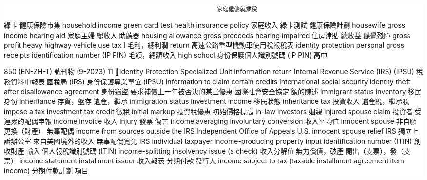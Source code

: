                                                                  家庭僱傭就業稅
   綠卡                             健康保險市集
                                                               household income
green card test                health insurance policy
                                                                 家庭收入
   綠卡測試                           健康保險計劃
                                                               housewife
gross income                   hearing aid
                                                                 家庭主婦
   總收入                            助聽器
                                                               housing allowance
gross proceeds                 hearing impaired
                                                                 住房津貼
   總收益                            聽覺殘障
gross profit                   heavy highway vehicle use tax   I
   毛利，總利潤                      return
                                  高速公路重型機動車使用稅報稅表              identity protection personal
gross receipts
                                                               identification number (IP PIN)
   毛额，總額收入                     high school
                                                                  身份保護個人識別號碼 (IP PIN)
                                  高中

850 (EN-ZH-T) 號刊物 (9-2023)                                                                       11
Identity Protection Specialized Unit   information return                     Internal Revenue Service (IRS)
(IPSU)                                    稅務資料申報表                                國稅局 (IRS)
   身份保護專業單位 (IPSU)                     information to claim certain credits   international social security
identity theft                         after disallowance                     agreement
   身份竊盜                                   要求補償上一年被否決的某些優惠                        國際社會安全協定
                                          額的陳述
immigrant status                                                              inventory
  移民身份                                 inheritance                               存貨，盤存
                                          遺產，繼承
immigration status                                                            investment income
  移民狀態                                 inheritance tax                           投資收入
                                          遺產稅，繼承稅
impose a tax                                                                  investment tax credit
  徵稅                                   initial markup                            投資稅優惠
                                           初始價格標高
in-law                                                                        investors
    姻親                                 injured spouse claim                      投資者
                                           受連累的配偶申報
income                                                                        invoice
   收入                                  injury                                    發票
                                           傷害
income averaging                                                              involuntary conversion
   收入平均值                               innocent spouse                           非自願更換（財產）
                                          無辜配偶
income from sources outside the                                               IRS Independent Office of Appeals
U.S.                                   innocent spouse relief                    IRS 獨立上訴辦公室
   來自美國境外的收入                              無辜配偶寬免                              IRS individual taxpayer
income-producing property              input                                  identification number (ITIN)
   創收財產                                   輸入                                     個人報稅識別號碼 (ITIN)
income-splitting                       insolvency                             issue (a check)
   收入分解值                                  無力償債，破產                                開出（支票），發（支票）
income statement                       installment                            issuer
   收入報表                                   分期付款                                   發行人
income subject to tax (taxable         installment agreement                  item
income)                                   分期付款計劃                                 項目